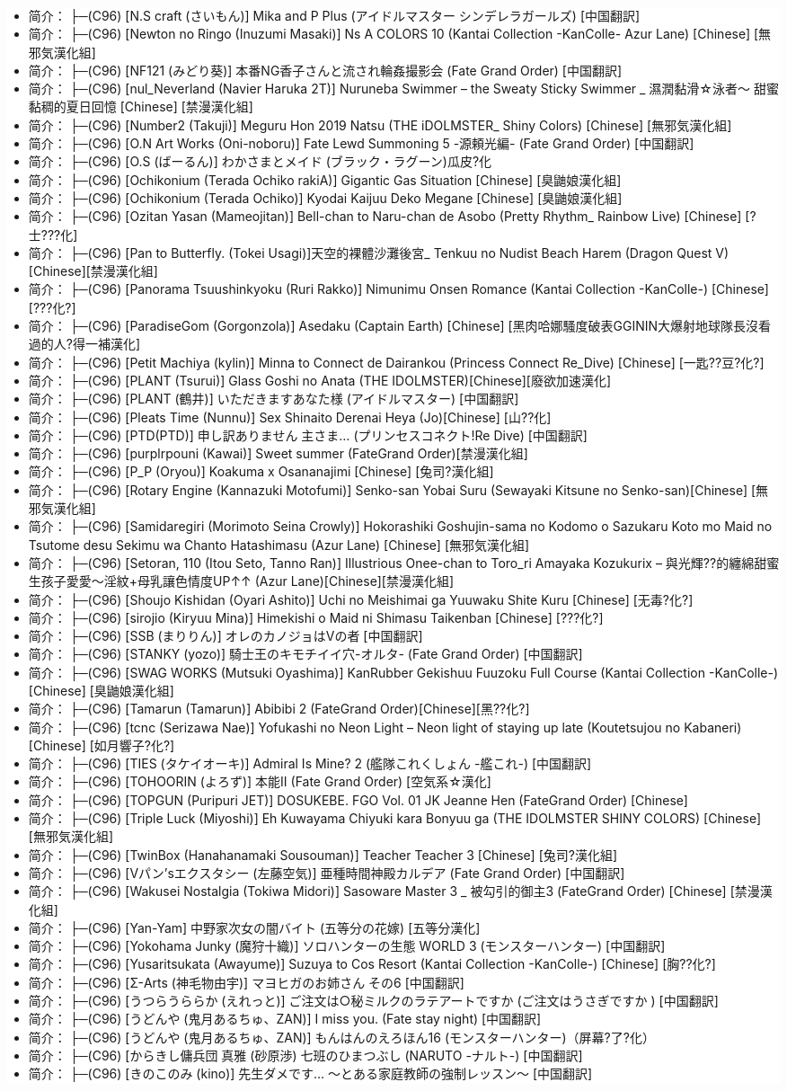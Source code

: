 * 简介： ├─(C96) [N.S craft (さいもん)] Mika and P Plus (アイドルマスター シンデレラガールズ) [中国翻訳]
* 简介： ├─(C96) [Newton no Ringo (Inuzumi Masaki)] Ns A COLORS 10 (Kantai Collection -KanColle- Azur Lane) [Chinese] [無邪気漢化組]
* 简介： ├─(C96) [NF121 (みどり葵)] 本番NG香子さんと流され輪姦撮影会 (Fate Grand Order) [中国翻訳]
* 简介： ├─(C96) [nul_Neverland (Navier Haruka 2T)] Nuruneba Swimmer &#8211; the Sweaty Sticky Swimmer _ 濕潤黏滑☆泳者～ 甜蜜黏稠的夏日回憶 [Chinese] [禁漫漢化組]
* 简介： ├─(C96) [Number2 (Takuji)] Meguru Hon 2019 Natsu (THE iDOLMSTER_ Shiny Colors) [Chinese] [無邪気漢化組]
* 简介： ├─(C96) [O.N Art Works (Oni-noboru)] Fate Lewd Summoning 5 -源頼光編- (Fate Grand Order) [中国翻訳]
* 简介： ├─(C96) [O.S (ばーるん)] わかさまとメイド (ブラック・ラグーン)瓜皮?化
* 简介： ├─(C96) [Ochikonium (Terada Ochiko rakiA)] Gigantic Gas Situation [Chinese] [臭鼬娘漢化組]
* 简介： ├─(C96) [Ochikonium (Terada Ochiko)] Kyodai Kaijuu Deko Megane [Chinese] [臭鼬娘漢化組]
* 简介： ├─(C96) [Ozitan Yasan (Mameojitan)] Bell-chan to Naru-chan de Asobo (Pretty Rhythm_ Rainbow Live) [Chinese] [?士???化]
* 简介： ├─(C96) [Pan to Butterfly. (Tokei Usagi)]天空的裸體沙灘後宮_ Tenkuu no Nudist Beach Harem (Dragon Quest V)[Chinese][禁漫漢化組]
* 简介： ├─(C96) [Panorama Tsuushinkyoku (Ruri Rakko)] Nimunimu Onsen Romance (Kantai Collection -KanColle-) [Chinese] [???化?]
* 简介： ├─(C96) [ParadiseGom (Gorgonzola)] Asedaku (Captain Earth) [Chinese] [黑肉哈娜騷度破表GGININ大爆射地球隊長沒看過的人?得一補漢化]
* 简介： ├─(C96) [Petit Machiya (kylin)] Minna to Connect de Dairankou (Princess Connect Re_Dive) [Chinese] [一匙??豆?化?]
* 简介： ├─(C96) [PLANT (Tsurui)] Glass Goshi no Anata (THE IDOLMSTER)[Chinese][廢欲加速漢化]
* 简介： ├─(C96) [PLANT (鶴井)] いただきますあなた様 (アイドルマスター) [中国翻訳]
* 简介： ├─(C96) [Pleats Time (Nunnu)] Sex Shinaito Derenai Heya (Jo)[Chinese] [山??化]
* 简介： ├─(C96) [PTD(PTD)] 申し訳ありません 主さま… (プリンセスコネクト!Re Dive) [中国翻訳]
* 简介： ├─(C96) [purplrpouni (Kawai)] Sweet summer (FateGrand Order)[禁漫漢化組]
* 简介： ├─(C96) [P_P (Oryou)] Koakuma x Osananajimi [Chinese] [兔司?漢化組]
* 简介： ├─(C96) [Rotary Engine (Kannazuki Motofumi)] Senko-san Yobai Suru (Sewayaki Kitsune no Senko-san)[Chinese] [無邪気漢化組]
* 简介： ├─(C96) [Samidaregiri (Morimoto Seina Crowly)] Hokorashiki Goshujin-sama no Kodomo o Sazukaru Koto mo Maid no Tsutome desu Sekimu wa Chanto Hatashimasu (Azur Lane) [Chinese] [無邪気漢化組]
* 简介： ├─(C96) [Setoran, 110 (Itou Seto, Tanno Ran)] Illustrious Onee-chan to Toro_ri Amayaka Kozukurix &#8211; 與光輝??的纏綿甜蜜生孩子愛愛～淫紋+母乳讓色情度UP↑↑ (Azur Lane)[Chinese][禁漫漢化組]
* 简介： ├─(C96) [Shoujo Kishidan (Oyari Ashito)] Uchi no Meishimai ga Yuuwaku Shite Kuru [Chinese] [无毒?化?]
* 简介： ├─(C96) [sirojio (Kiryuu Mina)] Himekishi o Maid ni Shimasu Taikenban [Chinese] [???化?]
* 简介： ├─(C96) [SSB (まりりん)] オレのカノジョはVの者 [中国翻訳]
* 简介： ├─(C96) [STANKY (yozo)] 騎士王のキモチイイ穴-オルタ- (Fate Grand Order) [中国翻訳]
* 简介： ├─(C96) [SWAG WORKS (Mutsuki Oyashima)] KanRubber Gekishuu Fuuzoku Full Course (Kantai Collection -KanColle-) [Chinese] [臭鼬娘漢化組]
* 简介： ├─(C96) [Tamarun (Tamarun)] Abibibi 2 (FateGrand Order)[Chinese][黑??化?]
* 简介： ├─(C96) [tcnc (Serizawa Nae)] Yofukashi no Neon Light &#8211; Neon light of staying up late (Koutetsujou no Kabaneri) [Chinese] [如月響子?化?]
* 简介： ├─(C96) [TIES (タケイオーキ)] Admiral Is Mine? 2 (艦隊これくしょん -艦これ-) [中国翻訳]
* 简介： ├─(C96) [TOHOORIN (よろず)] 本能II (Fate Grand Order) [空気系☆漢化]
* 简介： ├─(C96) [TOPGUN (Puripuri JET)] DOSUKEBE. FGO Vol. 01 JK Jeanne Hen (FateGrand Order) [Chinese]
* 简介： ├─(C96) [Triple Luck (Miyoshi)] Eh Kuwayama Chiyuki kara Bonyuu ga (THE IDOLMSTER SHINY COLORS) [Chinese] [無邪気漢化組]
* 简介： ├─(C96) [TwinBox (Hanahanamaki Sousouman)] Teacher Teacher 3 [Chinese] [兔司?漢化組]
* 简介： ├─(C96) [Vパン&#8217;sエクスタシー (左藤空気)] 亜種時間神殿カルデア (Fate Grand Order) [中国翻訳]
* 简介： ├─(C96) [Wakusei Nostalgia (Tokiwa Midori)] Sasoware Master 3 _ 被勾引的御主3 (FateGrand Order) [Chinese] [禁漫漢化組]
* 简介： ├─(C96) [Yan-Yam] 中野家次女の闇バイト (五等分の花嫁) [五等分漢化]
* 简介： ├─(C96) [Yokohama Junky (魔狩十織)] ソロハンターの生態 WORLD 3 (モンスターハンター) [中国翻訳]
* 简介： ├─(C96) [Yusaritsukata (Awayume)] Suzuya to Cos Resort (Kantai Collection -KanColle-) [Chinese] [胸??化?]
* 简介： ├─(C96) [Σ-Arts (神毛物由宇)] マヨヒガのお姉さん その6 [中国翻訳]
* 简介： ├─(C96) [うつらうららか (えれっと)] ご注文は○秘ミルクのラテアートですか (ご注文はうさぎですか ) [中国翻訳]
* 简介： ├─(C96) [うどんや (鬼月あるちゅ、ZAN)] I miss you. (Fate stay night) [中国翻訳]
* 简介： ├─(C96) [うどんや (鬼月あるちゅ、ZAN)] もんはんのえろほん16 (モンスターハンター)（屏幕?了?化）
* 简介： ├─(C96) [からきし傭兵団 真雅 (砂原渉) 七班のひまつぶし (NARUTO -ナルト-) [中国翻訳]
* 简介： ├─(C96) [きのこのみ (kino)] 先生ダメです… ～とある家庭教師の強制レッスン～ [中国翻訳]